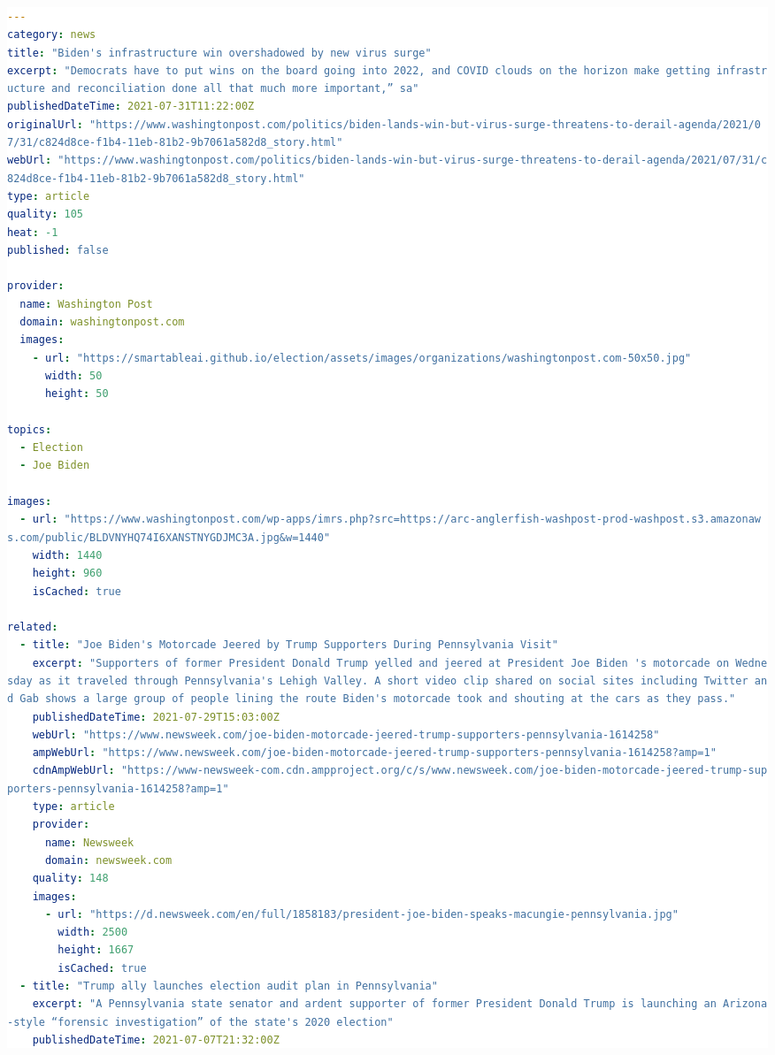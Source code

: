```yaml
---
category: news
title: "Biden's infrastructure win overshadowed by new virus surge"
excerpt: "Democrats have to put wins on the board going into 2022, and COVID clouds on the horizon make getting infrastructure and reconciliation done all that much more important,” sa"
publishedDateTime: 2021-07-31T11:22:00Z
originalUrl: "https://www.washingtonpost.com/politics/biden-lands-win-but-virus-surge-threatens-to-derail-agenda/2021/07/31/c824d8ce-f1b4-11eb-81b2-9b7061a582d8_story.html"
webUrl: "https://www.washingtonpost.com/politics/biden-lands-win-but-virus-surge-threatens-to-derail-agenda/2021/07/31/c824d8ce-f1b4-11eb-81b2-9b7061a582d8_story.html"
type: article
quality: 105
heat: -1
published: false

provider:
  name: Washington Post
  domain: washingtonpost.com
  images:
    - url: "https://smartableai.github.io/election/assets/images/organizations/washingtonpost.com-50x50.jpg"
      width: 50
      height: 50

topics:
  - Election
  - Joe Biden

images:
  - url: "https://www.washingtonpost.com/wp-apps/imrs.php?src=https://arc-anglerfish-washpost-prod-washpost.s3.amazonaws.com/public/BLDVNYHQ74I6XANSTNYGDJMC3A.jpg&w=1440"
    width: 1440
    height: 960
    isCached: true

related:
  - title: "Joe Biden's Motorcade Jeered by Trump Supporters During Pennsylvania Visit"
    excerpt: "Supporters of former President Donald Trump yelled and jeered at President Joe Biden 's motorcade on Wednesday as it traveled through Pennsylvania's Lehigh Valley. A short video clip shared on social sites including Twitter and Gab shows a large group of people lining the route Biden's motorcade took and shouting at the cars as they pass."
    publishedDateTime: 2021-07-29T15:03:00Z
    webUrl: "https://www.newsweek.com/joe-biden-motorcade-jeered-trump-supporters-pennsylvania-1614258"
    ampWebUrl: "https://www.newsweek.com/joe-biden-motorcade-jeered-trump-supporters-pennsylvania-1614258?amp=1"
    cdnAmpWebUrl: "https://www-newsweek-com.cdn.ampproject.org/c/s/www.newsweek.com/joe-biden-motorcade-jeered-trump-supporters-pennsylvania-1614258?amp=1"
    type: article
    provider:
      name: Newsweek
      domain: newsweek.com
    quality: 148
    images:
      - url: "https://d.newsweek.com/en/full/1858183/president-joe-biden-speaks-macungie-pennsylvania.jpg"
        width: 2500
        height: 1667
        isCached: true
  - title: "Trump ally launches election audit plan in Pennsylvania"
    excerpt: "A Pennsylvania state senator and ardent supporter of former President Donald Trump is launching an Arizona-style “forensic investigation” of the state's 2020 election"
    publishedDateTime: 2021-07-07T21:32:00Z
```